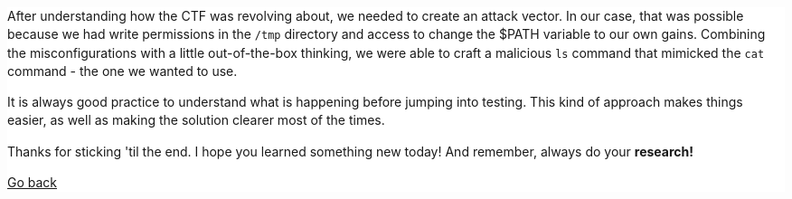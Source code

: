 After understanding how the CTF was revolving about, we needed to create an attack vector. In our case, that was possible because we had write permissions in the `/tmp` directory and access to change the $PATH variable to our own gains. Combining the misconfigurations with a little out-of-the-box thinking, we were able to craft a malicious `ls` command that mimicked the `cat` command - the one we wanted to use.

It is always good practice to understand what is happening before jumping into testing. This kind of approach makes things easier, as well as making the solution clearer most of the times.

Thanks for sticking 'til the end. I hope you learned something new today! And remember, always do your **research!**

<a href="/">Go back</a>
